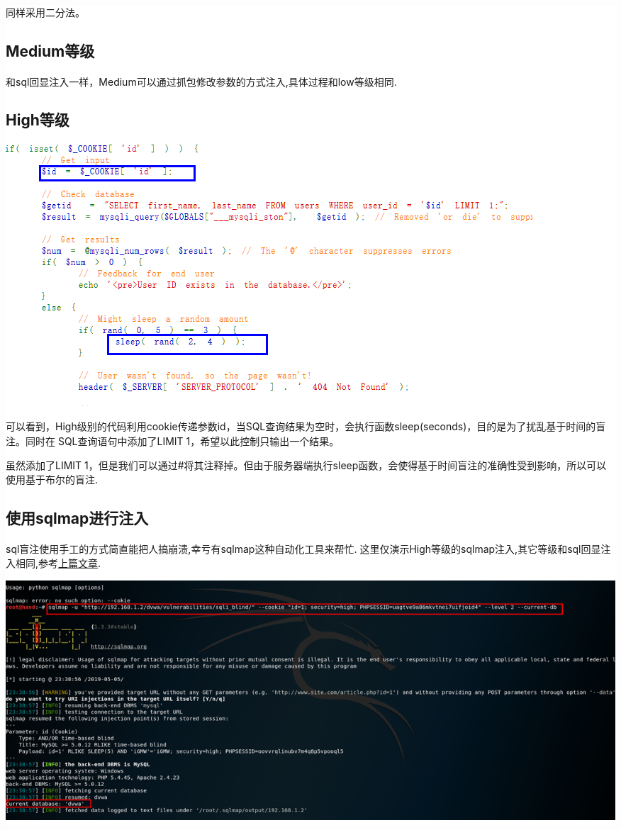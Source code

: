 同样采用二分法。


## Medium等级


和sql回显注入一样，Medium可以通过抓包修改参数的方式注入,具体过程和low等级相同.


## High等级


![20190505233010.png](../post_images/14d5b8beed17ff15fc5346a20b9cf551.png)


可以看到，High级别的代码利用cookie传递参数id，当SQL查询结果为空时，会执行函数sleep(seconds)，目的是为了扰乱基于时间的盲注。同时在 SQL查询语句中添加了LIMIT 1，希望以此控制只输出一个结果。


虽然添加了LIMIT 1，但是我们可以通过#将其注释掉。但由于服务器端执行sleep函数，会使得基于时间盲注的准确性受到影响，所以可以使用基于布尔的盲注.


## 使用sqlmap进行注入


sql盲注使用手工的方式简直能把人搞崩溃,幸亏有sqlmap这种自动化工具来帮忙. 这里仅演示High等级的sqlmap注入,其它等级和sql回显注入相同,参考[上篇文章](https://darkless.cn/2019/05/02/dvwa-sql-injection/).


![20190505234030.png](../post_images/2898a375a904a4480a524c52da6c84a8.png)
